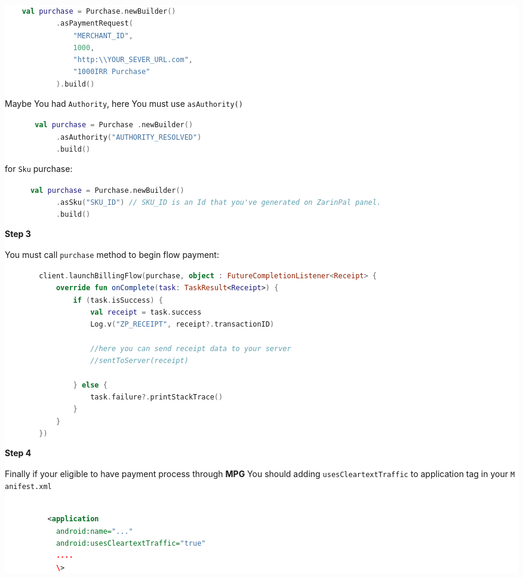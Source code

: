 ```kotlin
    val purchase = Purchase.newBuilder()
            .asPaymentRequest(
                "MERCHANT_ID",
                1000,
                "http:\\YOUR_SEVER_URL.com",
                "1000IRR Purchase"
            ).build()
```    

Maybe You had `Authority`, here You must use `asAuthority()`
```kotlin
       val purchase = Purchase .newBuilder()
            .asAuthority("AUTHORITY_RESOLVED")
            .build()
```   
for `Sku` purchase:
```kotlin
      val purchase = Purchase.newBuilder()
            .asSku("SKU_ID") // SKU_ID is an Id that you've generated on ZarinPal panel.
            .build()
```

**Step 3**

You must call `purchase` method to begin flow payment:
```kotlin
        client.launchBillingFlow(purchase, object : FutureCompletionListener<Receipt> {
            override fun onComplete(task: TaskResult<Receipt>) {
                if (task.isSuccess) {
                    val receipt = task.success
                    Log.v("ZP_RECEIPT", receipt?.transactionID)

                    //here you can send receipt data to your server
                    //sentToServer(receipt)
                    
                } else {
                    task.failure?.printStackTrace()
                }
            }
        })
```    
    
**Step 4**

Finally if your eligible to have payment process through **MPG** You should adding `usesCleartextTraffic` to application tag in your `Manifest.xml`
```xml
     
          <application
            android:name="..."
            android:usesCleartextTraffic="true"
            ....
            \>
```    

